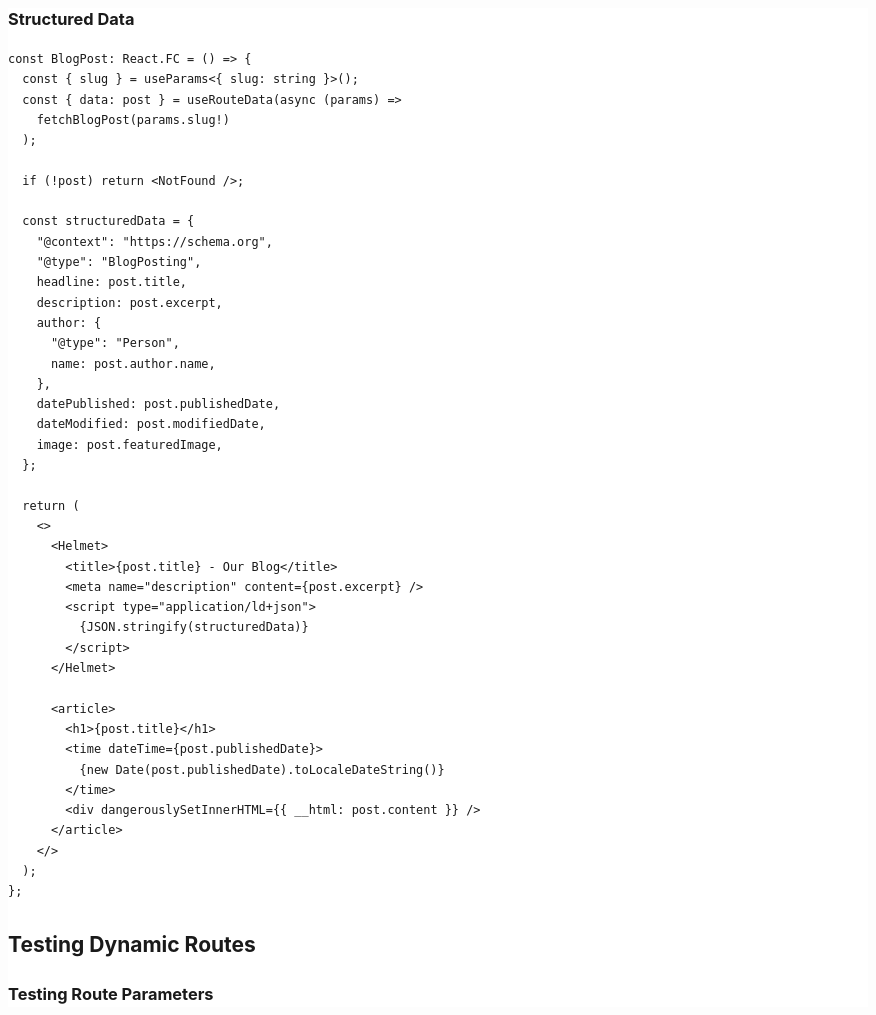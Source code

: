 ### Structured Data

```tsx
const BlogPost: React.FC = () => {
  const { slug } = useParams<{ slug: string }>();
  const { data: post } = useRouteData(async (params) =>
    fetchBlogPost(params.slug!)
  );

  if (!post) return <NotFound />;

  const structuredData = {
    "@context": "https://schema.org",
    "@type": "BlogPosting",
    headline: post.title,
    description: post.excerpt,
    author: {
      "@type": "Person",
      name: post.author.name,
    },
    datePublished: post.publishedDate,
    dateModified: post.modifiedDate,
    image: post.featuredImage,
  };

  return (
    <>
      <Helmet>
        <title>{post.title} - Our Blog</title>
        <meta name="description" content={post.excerpt} />
        <script type="application/ld+json">
          {JSON.stringify(structuredData)}
        </script>
      </Helmet>

      <article>
        <h1>{post.title}</h1>
        <time dateTime={post.publishedDate}>
          {new Date(post.publishedDate).toLocaleDateString()}
        </time>
        <div dangerouslySetInnerHTML={{ __html: post.content }} />
      </article>
    </>
  );
};
```

## Testing Dynamic Routes

### Testing Route Parameters
